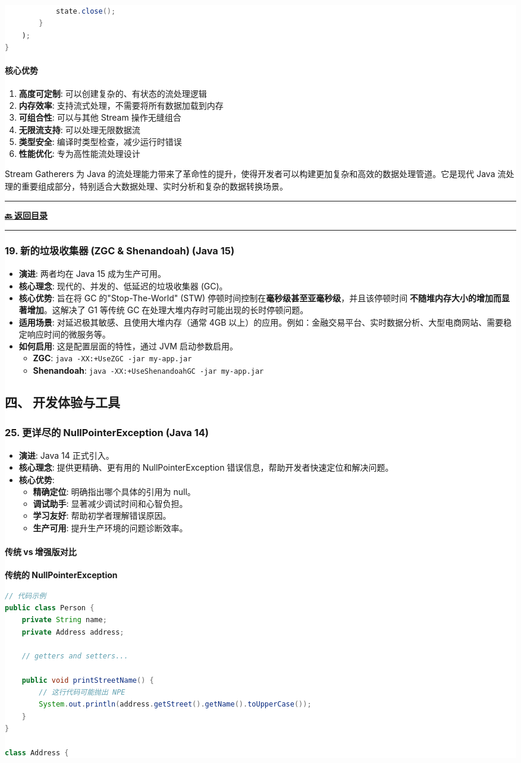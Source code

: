 ```java
            state.close();
        }
    );
}
```

#### 核心优势

1. **高度可定制**: 可以创建复杂的、有状态的流处理逻辑
2. **内存效率**: 支持流式处理，不需要将所有数据加载到内存
3. **可组合性**: 可以与其他 Stream 操作无缝组合
4. **无限流支持**: 可以处理无限数据流
5. **类型安全**: 编译时类型检查，减少运行时错误
6. **性能优化**: 专为高性能流处理设计

Stream Gatherers 为 Java 的流处理能力带来了革命性的提升，使得开发者可以构建更加复杂和高效的数据处理管道。它是现代 Java 流处理的重要组成部分，特别适合大数据处理、实时分析和复杂的数据转换场景。

---

[**🔙 返回目录**](#📋-详细目录)

---

### 19. 新的垃圾收集器 (ZGC & Shenandoah) (Java 15)

* **演进**: 两者均在 Java 15 成为生产可用。
* **核心理念**: 现代的、并发的、低延迟的垃圾收集器 (GC)。
* **核心优势**: 旨在将 GC 的"Stop-The-World" (STW) 停顿时间控制在**毫秒级甚至亚毫秒级**，并且该停顿时间  **不随堆内存大小的增加而显著增加**。这解决了 G1 等传统 GC 在处理大堆内存时可能出现的长时停顿问题。
* **适用场景**: 对延迟极其敏感、且使用大堆内存（通常 4GB 以上）的应用。例如：金融交易平台、实时数据分析、大型电商网站、需要稳定响应时间的微服务等。
* **如何启用**: 这是配置层面的特性，通过 JVM 启动参数启用。
  * **ZGC**: `java -XX:+UseZGC -jar my-app.jar`
  * **Shenandoah**: `java -XX:+UseShenandoahGC -jar my-app.jar`

## 四、 开发体验与工具

### 25. 更详尽的 NullPointerException (Java 14)

*   **演进**: Java 14 正式引入。
*   **核心理念**: 提供更精确、更有用的 NullPointerException 错误信息，帮助开发者快速定位和解决问题。
*   **核心优势**:
    *   **精确定位**: 明确指出哪个具体的引用为 null。
    *   **调试助手**: 显著减少调试时间和心智负担。
    *   **学习友好**: 帮助初学者理解错误原因。
    *   **生产可用**: 提升生产环境的问题诊断效率。

#### 传统 vs 增强版对比

**传统的 NullPointerException**
```java
// 代码示例
public class Person {
    private String name;
    private Address address;
    
    // getters and setters...
    
    public void printStreetName() {
        // 这行代码可能抛出 NPE
        System.out.println(address.getStreet().getName().toUpperCase());
    }
}

class Address {
```